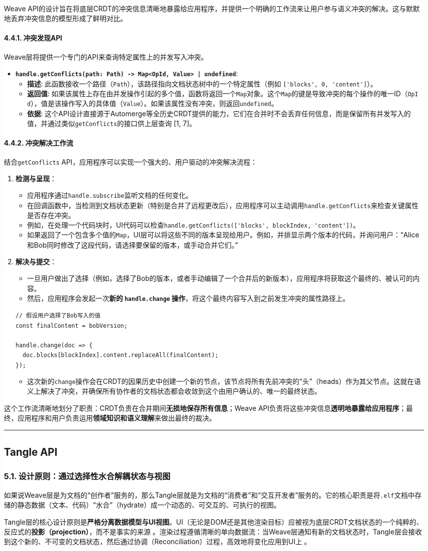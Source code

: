 Weave API的设计旨在将底层CRDT的冲突信息清晰地暴露给应用程序，并提供一个明确的工作流来让用户参与语义冲突的解决。这与默默地丢弃冲突信息的模型形成了鲜明对比。

#### 4.4.1. 冲突发现API

Weave层将提供一个专门的API来查询特定属性上的并发写入冲突。

-   **`handle.getConflicts(path: Path) -> Map<OpId, Value> | undefined`**:
    -   **描述**: 此函数接收一个路径（`Path`），该路径指向文档状态树中的一个特定属性（例如 `['blocks', 0, 'content']`）。
    -   **返回值**: 如果该属性上存在由并发操作引起的多个值，函数将返回一个`Map`对象。这个`Map`的键是导致冲突的每个操作的唯一ID（`OpId`），值是该操作写入的具体值（`Value`）。如果该属性没有冲突，则返回`undefined`。
    -   **依据**: 这个API设计直接源于Automerge等全历史CRDT提供的能力，它们在合并时不会丢弃任何信息，而是保留所有并发写入的值，并通过类似`getConflicts`的接口供上层查询 [1, 7]。

#### 4.4.2. 冲突解决工作流

结合`getConflicts` API，应用程序可以实现一个强大的、用户驱动的冲突解决流程：

1.  **检测与呈现**：

    -   应用程序通过`handle.subscribe`监听文档的任何变化。
    -   在回调函数中，当检测到文档状态更新（特别是合并了远程更改后），应用程序可以主动调用`handle.getConflicts`来检查关键属性是否存在冲突。
    -   例如，在处理一个代码块时，UI代码可以检查`handle.getConflicts(['blocks', blockIndex, 'content'])`。
    -   如果返回了一个包含多个值的`Map`，UI层可以将这些不同的版本呈现给用户。例如，并排显示两个版本的代码，并询问用户：“Alice和Bob同时修改了这段代码，请选择要保留的版本，或手动合并它们。”

2.  **解决与提交**：

    -   一旦用户做出了选择（例如，选择了Bob的版本，或者手动编辑了一个合并后的新版本），应用程序将获取这个最终的、被认可的内容。
    -   然后，应用程序会发起一次**新的 `handle.change` 操作**，将这个最终内容写入到之前发生冲突的属性路径上。

    ```
    // 假设用户选择了Bob写入的值
    const finalContent = bobVersion; 
    
    handle.change(doc => {
      doc.blocks[blockIndex].content.replaceAll(finalContent);
    });
    ```

    -   这次新的`change`操作会在CRDT的因果历史中创建一个新的节点，该节点将所有先前冲突的“头”（heads）作为其父节点。这就在语义上解决了冲突，并确保所有协作者的文档状态都会收敛到这个由用户确认的、唯一的最终状态。

这个工作流清晰地划分了职责：CRDT负责在合并期间**无损地保存所有信息**；Weave API负责将这些冲突信息**透明地暴露给应用程序**；最终，应用程序和用户负责运用**领域知识和语义理解**来做出最终的裁决。


---


## Tangle API


### 5.1. 设计原则：通过选择性水合解耦状态与视图

如果说Weave层是为文档的“创作者”服务的，那么Tangle层就是为文档的“消费者”和“交互开发者”服务的。它的核心职责是将`.elf`文档中存储的静态数据（文本、代码）“水合”（hydrate）成一个动态的、可交互的、可执行的视图。

Tangle层的核心设计原则是**严格分离数据模型与UI视图**。UI（无论是DOM还是其他渲染目标）应被视为底层CRDT文档状态的一个纯粹的、反应式的**投影（projection）**，而不是事实的来源 。渲染过程遵循清晰的单向数据流：当Weave层通知有新的文档状态时，Tangle层会接收到这个新的、不可变的文档状态，然后通过协调（Reconciliation）过程，高效地将变化应用到UI上 。
